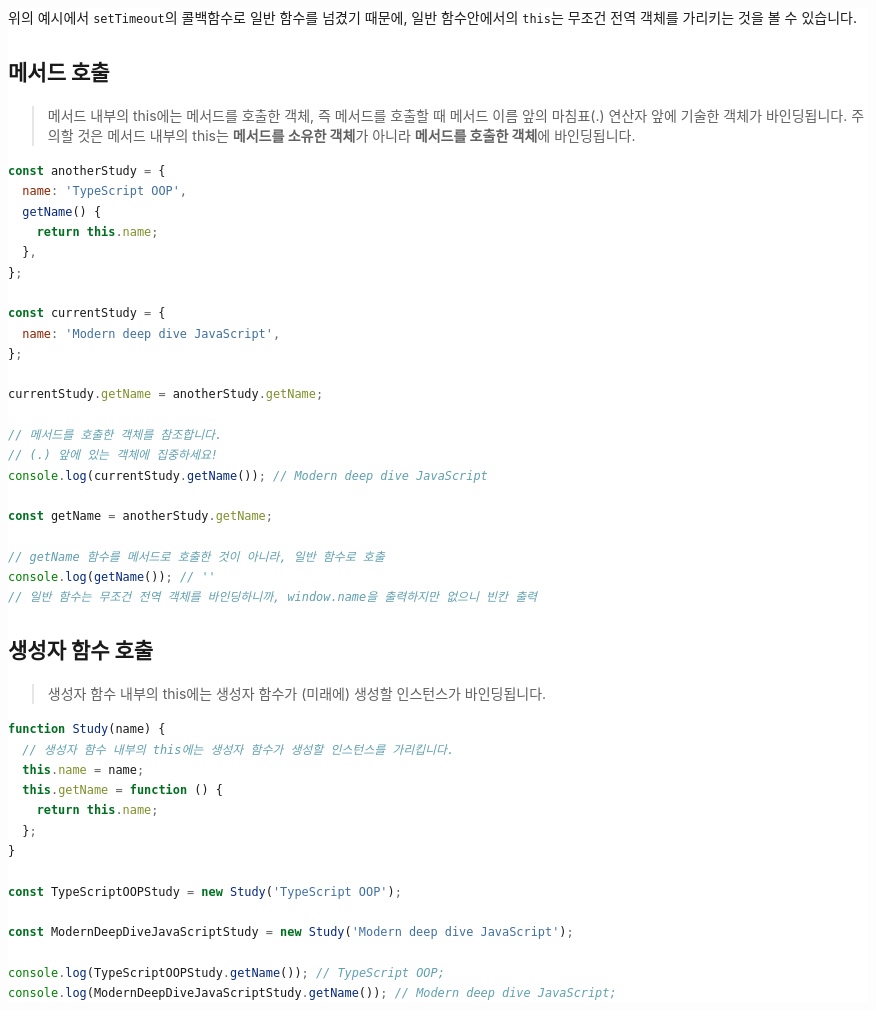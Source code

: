 위의 예시에서 `setTimeout`의 콜백함수로 일반 함수를 넘겼기 때문에, 일반 함수안에서의 `this`는 무조건 전역 객체를 가리키는 것을 볼 수 있습니다.

## 메서드 호출

> 메서드 내부의 this에는 메서드를 호출한 객체, 즉 메서드를 호출할 때 메서드 이름 앞의 마침표(.) 연산자 앞에 기술한 객체가 바인딩됩니다. 주의할 것은 메서드 내부의 this는 **메서드를 소유한 객체**가 아니라 **메서드를 호출한 객체**에 바인딩됩니다.

```javascript
const anotherStudy = {
  name: 'TypeScript OOP',
  getName() {
    return this.name;
  },
};

const currentStudy = {
  name: 'Modern deep dive JavaScript',
};

currentStudy.getName = anotherStudy.getName;

// 메서드를 호출한 객체를 참조합니다.
// (.) 앞에 있는 객체에 집중하세요!
console.log(currentStudy.getName()); // Modern deep dive JavaScript

const getName = anotherStudy.getName;

// getName 함수를 메서드로 호출한 것이 아니라, 일반 함수로 호출
console.log(getName()); // ''
// 일반 함수는 무조건 전역 객체를 바인딩하니까, window.name을 출력하지만 없으니 빈칸 출력
```

## 생성자 함수 호출

> 생성자 함수 내부의 this에는 생성자 함수가 (미래에) 생성할 인스턴스가 바인딩됩니다.

```javascript
function Study(name) {
  // 생성자 함수 내부의 this에는 생성자 함수가 생성할 인스턴스를 가리킵니다.
  this.name = name;
  this.getName = function () {
    return this.name;
  };
}

const TypeScriptOOPStudy = new Study('TypeScript OOP');

const ModernDeepDiveJavaScriptStudy = new Study('Modern deep dive JavaScript');

console.log(TypeScriptOOPStudy.getName()); // TypeScript OOP;
console.log(ModernDeepDiveJavaScriptStudy.getName()); // Modern deep dive JavaScript;
```
